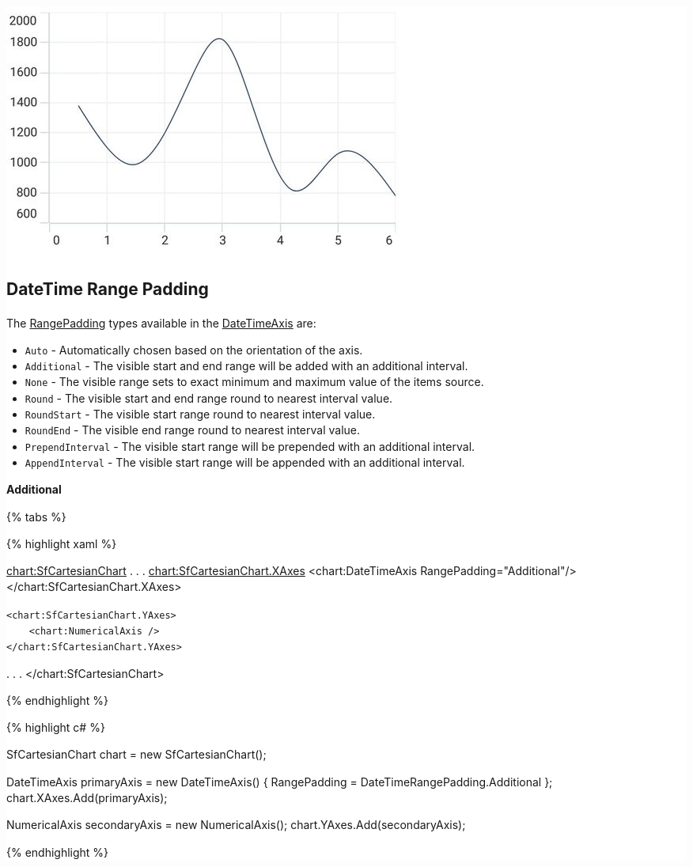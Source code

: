 ![NumericalAxis range padding round in MAUI Chart](Axis_Images/maui_chart_axis_numerical-range-padding_round.jpg)

## DateTime Range Padding

The [RangePadding](https://help.syncfusion.com/cr/maui/Syncfusion.Maui.Charts.NumericalAxis.html#Syncfusion_Maui_Charts_NumericalAxis_RangePadding) types available in the [DateTimeAxis](https://help.syncfusion.com/cr/maui/Syncfusion.Maui.Charts.DateTimeAxis.html) are: 

* `Auto` - Automatically chosen based on the orientation of the axis.
* `Additional` - The visible start and end range will be added with an additional interval.
* `None` - The visible range sets to exact minimum and maximum value of the items source.
* `Round` - The visible start and end range round to nearest interval value.
* `RoundStart` - The visible start range round to nearest interval value.
* `RoundEnd` - The visible end range round to nearest interval value.
* `PrependInterval` - The visible start range will be prepended with an additional interval.
* `AppendInterval` - The visible start range will be appended with an additional interval.

**Additional**

{% tabs %}

{% highlight xaml %}

<chart:SfCartesianChart>
. . .
    <chart:SfCartesianChart.XAxes>
        <chart:DateTimeAxis RangePadding="Additional"/>
    </chart:SfCartesianChart.XAxes>

    <chart:SfCartesianChart.YAxes>
        <chart:NumericalAxis />
    </chart:SfCartesianChart.YAxes>
. . .
</chart:SfCartesianChart>

{% endhighlight %}

{% highlight c# %}

SfCartesianChart chart = new SfCartesianChart();

DateTimeAxis primaryAxis = new DateTimeAxis()
{
    RangePadding = DateTimeRangePadding.Additional
};
chart.XAxes.Add(primaryAxis);

NumericalAxis secondaryAxis = new NumericalAxis();
chart.YAxes.Add(secondaryAxis);


{% endhighlight %}
